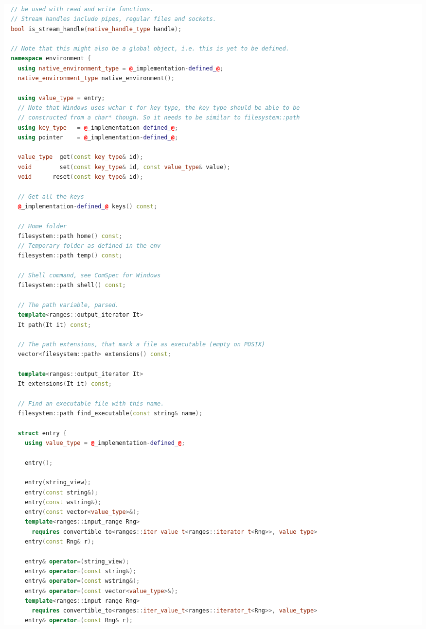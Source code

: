 ```cpp
  // be used with read and write functions.
  // Stream handles include pipes, regular files and sockets.
  bool is_stream_handle(native_handle_type handle);

  // Note that this might also be a global object, i.e. this is yet to be defined.
  namespace environment {
    using native_environment_type = @_implementation-defined_@;
    native_environment_type native_environment();
  
    using value_type = entry;
    // Note that Windows uses wchar_t for key_type, the key type should be able to be 
    // constructed from a char* though. So it needs to be similar to filesystem::path
    using key_type   = @_implementation-defined_@; 
    using pointer    = @_implementation-defined_@;
    
    value_type  get(const key_type& id);
    void        set(const key_type& id, const value_type& value);
    void      reset(const key_type& id);
  
    // Get all the keys
    @_implementation-defined_@ keys() const;
    
    // Home folder 
    filesystem::path home() const;
    // Temporary folder as defined in the env
    filesystem::path temp() const;
    
    // Shell command, see ComSpec for Windows
    filesystem::path shell() const;
    
    // The path variable, parsed.
    template<ranges::output_iterator It>
    It path(It it) const;
    
    // The path extensions, that mark a file as executable (empty on POSIX)
    vector<filesystem::path> extensions() const;

    template<ranges::output_iterator It>
    It extensions(It it) const;
  
    // Find an executable file with this name.
    filesystem::path find_executable(const string& name);
    
    struct entry {
      using value_type = @_implementation-defined_@;

      entry();

      entry(string_view);
      entry(const string&);
      entry(const wstring&);
      entry(const vector<value_type>&);
      template<ranges::input_range Rng>
        requires convertible_to<ranges::iter_value_t<ranges::iterator_t<Rng>>, value_type>
      entry(const Rng& r);

      entry& operator=(string_view);
      entry& operator=(const string&);
      entry& operator=(const wstring&);
      entry& operator=(const vector<value_type>&);
      template<ranges::input_range Rng>
        requires convertible_to<ranges::iter_value_t<ranges::iterator_t<Rng>>, value_type>
      entry& operator=(const Rng& r);
```